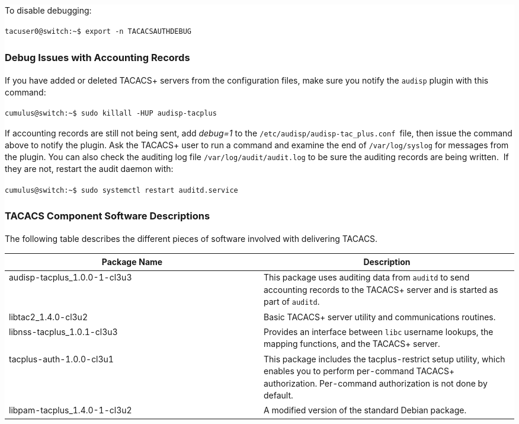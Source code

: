 To disable debugging:

``` plain
tacuser0@switch:~$ export -n TACACSAUTHDEBUG
```

### Debug Issues with Accounting Records

If you have added or deleted TACACS+ servers from the configuration
files, make sure you notify the `audisp` plugin with this command:

``` plain
cumulus@switch:~$ sudo killall -HUP audisp-tacplus
```

If accounting records are still not being sent, add *debug=1* to
the `/etc/audisp/audisp-tac_plus.conf `file, then issue the command
above to notify the plugin. Ask the TACACS+ user to run a command and
examine the end of `/var/log/syslog` for messages from the plugin. You
can also check the auditing log file `/var/log/audit/audit.log` to be
sure the auditing records are being written.  If they are not, restart
the audit daemon with:

``` plain
cumulus@switch:~$ sudo systemctl restart auditd.service
```

### TACACS Component Software Descriptions

The following table describes the different pieces of software involved
with delivering TACACS.

<table>
<colgroup>
<col style="width: 50%" />
<col style="width: 50%" />
</colgroup>
<thead>
<tr class="header">
<th>Package Name</th>
<th>Description</th>
</tr>
</thead>
<tbody>
<tr class="odd">
<td>audisp-tacplus_1.0.0-1-cl3u3</td>
<td>This package uses auditing data from <code>auditd</code> to send accounting records to the TACACS+ server and is started as part of <code>auditd</code>.</td>
</tr>
<tr class="even">
<td>libtac2_1.4.0-cl3u2</td>
<td>Basic TACACS+ server utility and communications routines.</td>
</tr>
<tr class="odd">
<td>libnss-tacplus_1.0.1-cl3u3</td>
<td>Provides an interface between <code>libc</code> username lookups, the mapping functions, and the TACACS+ server.</td>
</tr>
<tr class="even">
<td>tacplus-auth-1.0.0-cl3u1</td>
<td>This package includes the tacplus-restrict setup utility, which enables you to perform per-command TACACS+ authorization. Per-command authorization is not done by default.</td>
</tr>
<tr class="odd">
<td>libpam-tacplus_1.4.0-1-cl3u2</td>
<td>A modified version of the standard Debian package.</td>
</tr>
